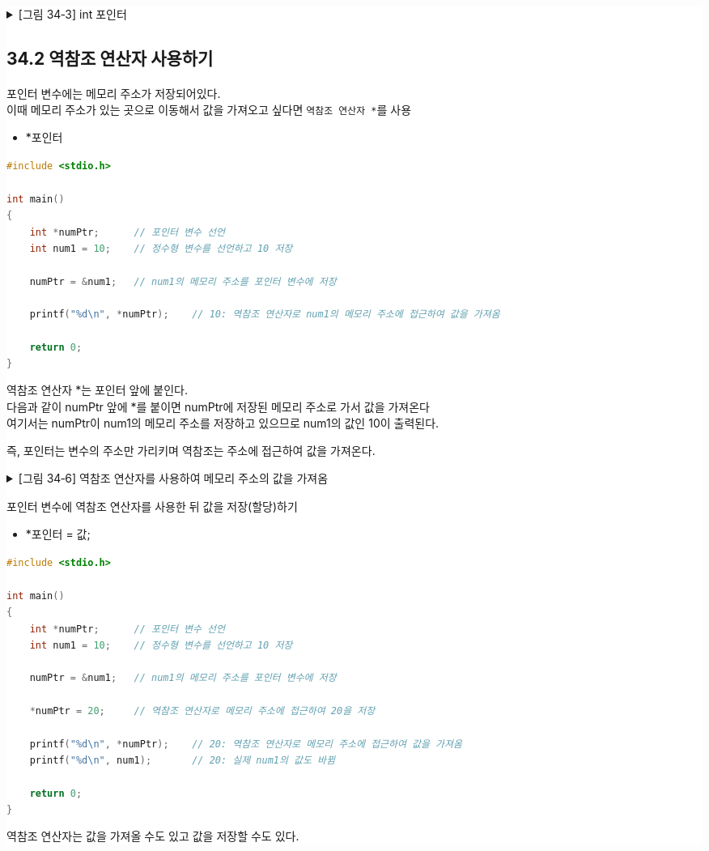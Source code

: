 <details><summary>[그림 34‑3] int 포인터
</summary></details>

## 34.2 역참조 연산자 사용하기
포인터 변수에는 메모리 주소가 저장되어있다.<br>
이때 메모리 주소가 있는 곳으로 이동해서 값을 가져오고 싶다면 ```역참조 연산자 *```를 사용
- *포인터
```c
#include <stdio.h>

int main()
{
    int *numPtr;      // 포인터 변수 선언
    int num1 = 10;    // 정수형 변수를 선언하고 10 저장

    numPtr = &num1;   // num1의 메모리 주소를 포인터 변수에 저장

    printf("%d\n", *numPtr);    // 10: 역참조 연산자로 num1의 메모리 주소에 접근하여 값을 가져옴

    return 0;
}
```
역참조 연산자 *는 포인터 앞에 붙인다. <br>
다음과 같이 numPtr 앞에 *를 붙이면 numPtr에 저장된 메모리 주소로 가서 값을 가져온다<br>
여기서는 numPtr이 num1의 메모리 주소를 저장하고 있으므로 num1의 값인 10이 출력된다.

즉, 포인터는 변수의 주소만 가리키며 역참조는 주소에 접근하여 값을 가져온다.

<details><summary>[그림 34‑6] 역참조 연산자를 사용하여 메모리 주소의 값을 가져옴
</summary></details>

포인터 변수에 역참조 연산자를 사용한 뒤 값을 저장(할당)하기
- *포인터 = 값;
```c
#include <stdio.h>

int main()
{
    int *numPtr;      // 포인터 변수 선언
    int num1 = 10;    // 정수형 변수를 선언하고 10 저장

    numPtr = &num1;   // num1의 메모리 주소를 포인터 변수에 저장

    *numPtr = 20;     // 역참조 연산자로 메모리 주소에 접근하여 20을 저장

    printf("%d\n", *numPtr);    // 20: 역참조 연산자로 메모리 주소에 접근하여 값을 가져옴
    printf("%d\n", num1);       // 20: 실제 num1의 값도 바뀜

    return 0;
}
```
역참조 연산자는 값을 가져올 수도 있고 값을 저장할 수도 있다.
